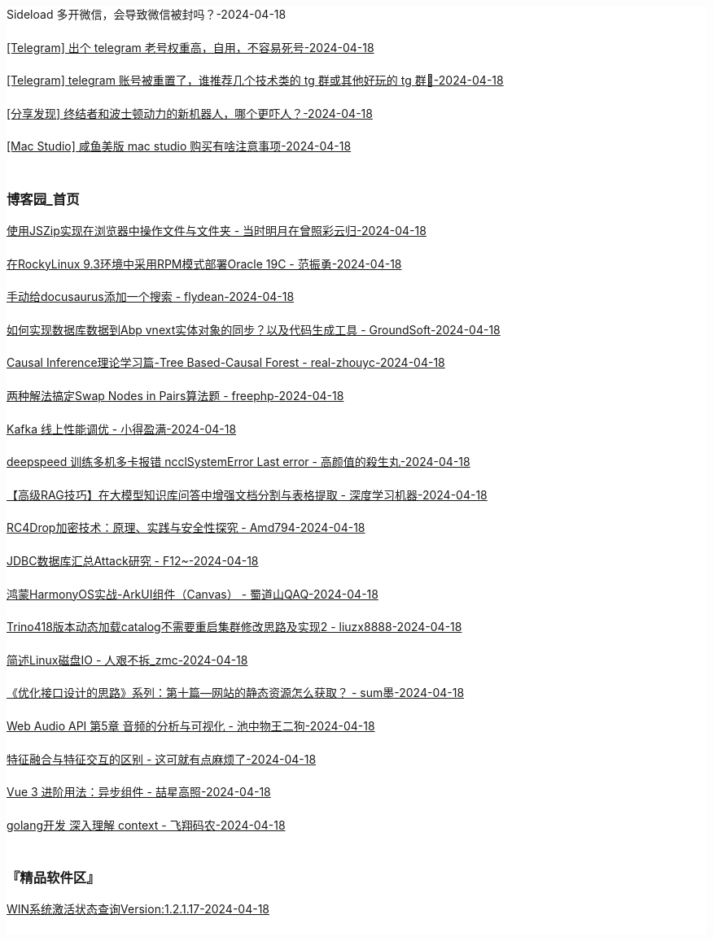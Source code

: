 Sideload 多开微信，会导致微信被封吗？-2024-04-18</a><br/><br/><a target=_blank rel=nofollow href="https://www.v2ex.com/t/1033721#reply1" >[Telegram] 出个 telegram 老号权重高，自用，不容易死号-2024-04-18</a><br/><br/><a target=_blank rel=nofollow href="https://www.v2ex.com/t/1033719#reply2" >[Telegram] telegram 账号被重置了，谁推荐几个技术类的 tg 群或其他好玩的 tg 群🙏-2024-04-18</a><br/><br/><a target=_blank rel=nofollow href="https://www.v2ex.com/t/1033718#reply3" >[分享发现] 终结者和波士顿动力的新机器人，哪个更吓人？-2024-04-18</a><br/><br/><a target=_blank rel=nofollow href="https://www.v2ex.com/t/1033717#reply1" >[Mac Studio] 咸鱼美版 mac studio 购买有啥注意事项-2024-04-18</a><br/><br/>









###  博客园_首页

<a target=_blank rel=nofollow href="https://www.cnblogs.com/jiujiubashiyi/p/18144295" >使用JSZip实现在浏览器中操作文件与文件夹 - 当时明月在曾照彩云归-2024-04-18</a><br/><br/><a target=_blank rel=nofollow href="https://www.cnblogs.com/fanzhenyong/p/18141041" >在RockyLinux 9.3环境中采用RPM模式部署Oracle 19C - 范振勇-2024-04-18</a><br/><br/><a target=_blank rel=nofollow href="https://www.cnblogs.com/flydean/p/18144787" >手动给docusaurus添加一个搜索 - flydean-2024-04-18</a><br/><br/><a target=_blank rel=nofollow href="https://www.cnblogs.com/DinAction/p/18144756" >如何实现数据库数据到Abp vnext实体对象的同步？以及代码生成工具 - GroundSoft-2024-04-18</a><br/><br/><a target=_blank rel=nofollow href="https://www.cnblogs.com/zhouyc/p/18144726" >Causal Inference理论学习篇-Tree Based-Causal Forest - real-zhouyc-2024-04-18</a><br/><br/><a target=_blank rel=nofollow href="https://www.cnblogs.com/freephp/p/18144636" >两种解法搞定Swap Nodes in Pairs算法题 - freephp-2024-04-18</a><br/><br/><a target=_blank rel=nofollow href="https://www.cnblogs.com/freeweb/p/18144606" >Kafka 线上性能调优 - 小得盈满-2024-04-18</a><br/><br/><a target=_blank rel=nofollow href="https://www.cnblogs.com/LiuXinyu12378/p/18144455" >deepspeed 训练多机多卡报错 ncclSystemError Last error - 高颜值的殺生丸-2024-04-18</a><br/><br/><a target=_blank rel=nofollow href="https://www.cnblogs.com/deeplearningmachine/p/18144458" >【高级RAG技巧】在大模型知识库问答中增强文档分割与表格提取 - 深度学习机器-2024-04-18</a><br/><br/><a target=_blank rel=nofollow href="https://www.cnblogs.com/Amd794/p/18144449" >RC4Drop加密技术：原理、实践与安全性探究 - Amd794-2024-04-18</a><br/><br/><a target=_blank rel=nofollow href="https://www.cnblogs.com/F12-blog/p/18144377" >JDBC数据库汇总Attack研究 - F12~-2024-04-18</a><br/><br/><a target=_blank rel=nofollow href="https://www.cnblogs.com/shudaoshan/p/18144341" >鸿蒙HarmonyOS实战-ArkUI组件（Canvas） - 蜀道山QAQ-2024-04-18</a><br/><br/><a target=_blank rel=nofollow href="https://www.cnblogs.com/liuzx8888/p/18144271" >Trino418版本动态加载catalog不需要重启集群修改思路及实现2 - liuzx8888-2024-04-18</a><br/><br/><a target=_blank rel=nofollow href="https://www.cnblogs.com/zhangmingcheng/p/18143353" >简述Linux磁盘IO - 人艰不拆_zmc-2024-04-18</a><br/><br/><a target=_blank rel=nofollow href="https://www.cnblogs.com/wlovet/p/18143730" >《优化接口设计的思路》系列：第十篇—网站的静态资源怎么获取？ - sum墨-2024-04-18</a><br/><br/><a target=_blank rel=nofollow href="https://www.cnblogs.com/willian/p/18143964" >Web Audio API 第5章  音频的分析与可视化 - 池中物王二狗-2024-04-18</a><br/><br/><a target=_blank rel=nofollow href="https://www.cnblogs.com/hassle/p/18143924" >特征融合与特征交互的区别 - 这可就有点麻烦了-2024-04-18</a><br/><br/><a target=_blank rel=nofollow href="https://www.cnblogs.com/houxianzhou/p/18143925" >Vue 3 进阶用法：异步组件 - 喆星高照-2024-04-18</a><br/><br/><a target=_blank rel=nofollow href="https://www.cnblogs.com/feixiangmanon/p/18137318" >golang开发 深入理解 context - 飞翔码农-2024-04-18</a><br/><br/>





###  『精品软件区』

<a target=_blank rel=nofollow href="https://www.52pojie.cn/thread-1914928-1-1.html" >WIN系统激活状态查询Version:1.2.1.17-2024-04-18</a><br/><br/>


